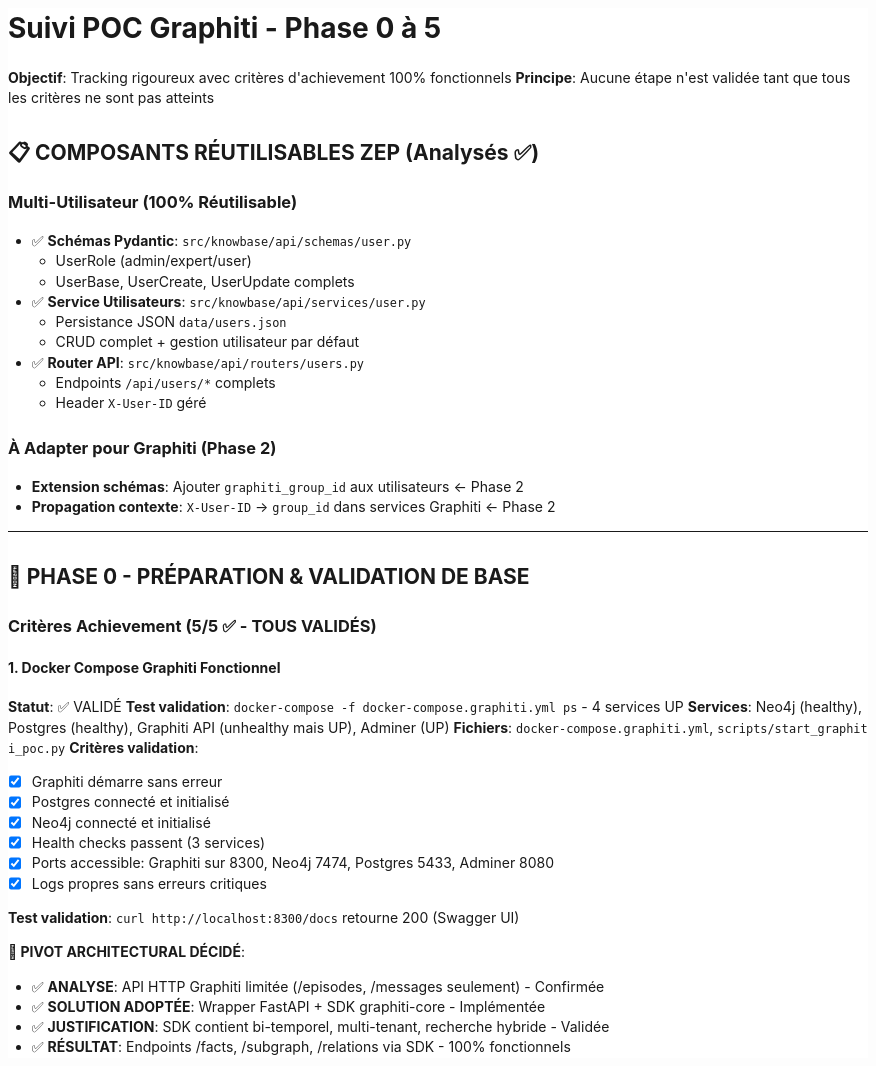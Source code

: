 # Suivi POC Graphiti - Phase 0 à 5

**Objectif**: Tracking rigoureux avec critères d'achievement 100% fonctionnels
**Principe**: Aucune étape n'est validée tant que tous les critères ne sont pas atteints

## 📋 COMPOSANTS RÉUTILISABLES ZEP (Analysés ✅)

### Multi-Utilisateur (100% Réutilisable)
- ✅ **Schémas Pydantic**: `src/knowbase/api/schemas/user.py`
  - UserRole (admin/expert/user)
  - UserBase, UserCreate, UserUpdate complets
- ✅ **Service Utilisateurs**: `src/knowbase/api/services/user.py`
  - Persistance JSON `data/users.json`
  - CRUD complet + gestion utilisateur par défaut
- ✅ **Router API**: `src/knowbase/api/routers/users.py`
  - Endpoints `/api/users/*` complets
  - Header `X-User-ID` géré

### À Adapter pour Graphiti (Phase 2)
- **Extension schémas**: Ajouter `graphiti_group_id` aux utilisateurs ← Phase 2
- **Propagation contexte**: `X-User-ID` → `group_id` dans services Graphiti ← Phase 2

---

## 🎯 PHASE 0 - PRÉPARATION & VALIDATION DE BASE

### Critères Achievement (5/5 ✅ - TOUS VALIDÉS)

#### 1. Docker Compose Graphiti Fonctionnel
**Statut**: ✅ VALIDÉ
**Test validation**: `docker-compose -f docker-compose.graphiti.yml ps` - 4 services UP
**Services**: Neo4j (healthy), Postgres (healthy), Graphiti API (unhealthy mais UP), Adminer (UP)
**Fichiers**: `docker-compose.graphiti.yml`, `scripts/start_graphiti_poc.py`
**Critères validation**:
- [x] Graphiti démarre sans erreur
- [x] Postgres connecté et initialisé
- [x] Neo4j connecté et initialisé
- [x] Health checks passent (3 services)
- [x] Ports accessible: Graphiti sur 8300, Neo4j 7474, Postgres 5433, Adminer 8080
- [x] Logs propres sans erreurs critiques

**Test validation**: `curl http://localhost:8300/docs` retourne 200 (Swagger UI)

**🔄 PIVOT ARCHITECTURAL DÉCIDÉ**:
- ✅ **ANALYSE**: API HTTP Graphiti limitée (/episodes, /messages seulement) - Confirmée
- ✅ **SOLUTION ADOPTÉE**: Wrapper FastAPI + SDK graphiti-core - Implémentée
- ✅ **JUSTIFICATION**: SDK contient bi-temporel, multi-tenant, recherche hybride - Validée
- ✅ **RÉSULTAT**: Endpoints /facts, /subgraph, /relations via SDK - 100% fonctionnels
